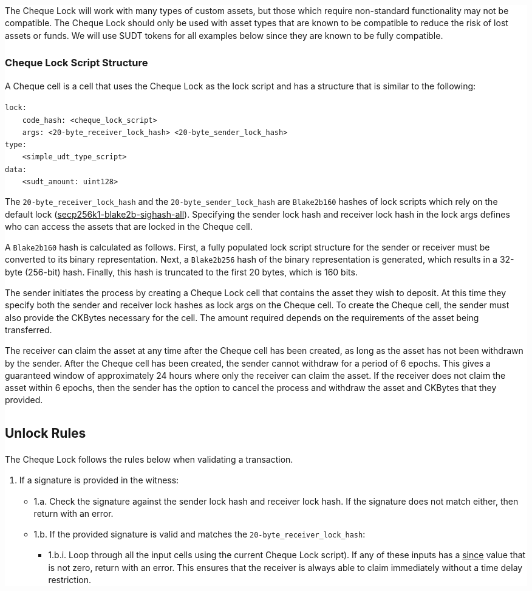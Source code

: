 The Cheque Lock will work with many types of custom assets, but those which require non-standard functionality may not be compatible. The Cheque Lock should only be used with asset types that are known to be compatible to reduce the risk of lost assets or funds. We will use SUDT tokens for all examples below since they are known to be fully compatible.

### Cheque Lock Script Structure

A Cheque cell is a cell that uses the Cheque Lock as the lock script and has a structure that is similar to the following:

```
lock:
    code_hash: <cheque_lock_script>
    args: <20-byte_receiver_lock_hash> <20-byte_sender_lock_hash>
type:
    <simple_udt_type_script>
data:
    <sudt_amount: uint128>
```

The `20-byte_receiver_lock_hash` and the `20-byte_sender_lock_hash` are `Blake2b160` hashes of lock scripts which rely on the default lock ([secp256k1-blake2b-sighash-all](https://github.com/nervosnetwork/ckb-system-scripts/wiki/How-to-sign-transaction#p2pkh)). Specifying the sender lock hash and receiver lock hash in the lock args defines who can access the assets that are locked in the Cheque cell.

A `Blake2b160` hash is calculated as follows. First, a fully populated lock script structure for the sender or receiver must be converted to its binary representation. Next, a `Blake2b256` hash of the binary representation is generated, which results in a 32-byte (256-bit) hash. Finally, this hash is truncated to the first 20 bytes, which is 160 bits.

The sender initiates the process by creating a Cheque Lock cell that contains the asset they wish to deposit. At this time they specify both the sender and receiver lock hashes as lock args on the Cheque cell. To create the Cheque cell, the sender must also provide the CKBytes necessary for the cell. The amount required depends on the requirements of the asset being transferred.

The receiver can claim the asset at any time after the Cheque cell has been created, as long as the asset has not been withdrawn by the sender. After the Cheque cell has been created, the sender cannot withdraw for a period of 6 epochs. This gives a guaranteed window of approximately 24 hours where only the receiver can claim the asset. If the receiver does not claim the asset within 6 epochs, then the sender has the option to cancel the process and withdraw the asset and CKBytes that they provided.

## Unlock Rules

The Cheque Lock follows the rules below when validating a transaction.

1. If a signature is provided in the witness:

    - 1.a. Check the signature against the sender lock hash and receiver lock hash. If the signature does not match either, then return with an error.

    - 1.b. If the provided signature is valid and matches the `20-byte_receiver_lock_hash`:

        - 1.b.i. Loop through all the input cells using the current Cheque Lock script). If any of these inputs has a [since](../0017-tx-valid-since/0017-tx-valid-since.md) value that is not zero, return with an error. This ensures that the receiver is always able to claim immediately without a time delay restriction.
